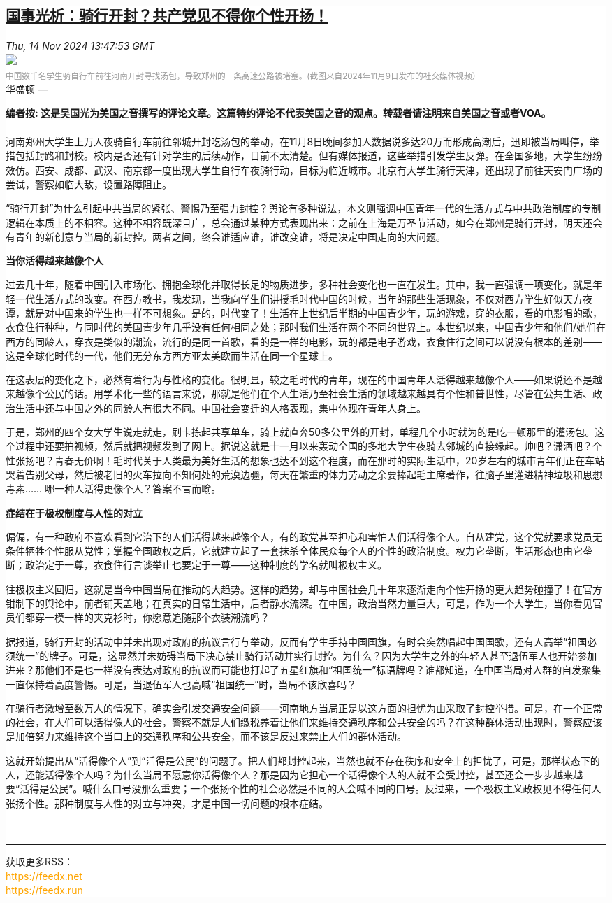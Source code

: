 
[国事光析：骑行开封？共产党见不得你个性开扬！](https://www.voachinese.com/a/night-riding-why-ccp-does-not-like-it-11-14-24/7863672.html)
------

<div><i>Thu, 14 Nov 2024 13:47:53 GMT</i></div><img src="https://images.weserv.nl?url=gdb.voanews.com/937523a4-2034-427a-b5e7-7305743b0d6e_cx0_cy61_cw0_r1_s_w900.jpg" width="100%"><div><small style="color: #999;">中国数千名学生骑自行车前往河南开封寻找汤包，导致郑州的一条高速公路被堵塞。(截图来自2024年11月9日发布的社交媒体视频）</small></div>华盛顿 — <p><strong>编者按: 这是吴国光为美国之音撰写的评论文章。这篇特约评论不代表美国之音的观点。转载者请注明来自美国之音或者VOA。</strong><br /><br />河南郑州大学生上万人夜骑自行车前往邻城开封吃汤包的举动，在11月8日晚间参加人数据说多达20万而形成高潮后，迅即被当局叫停，举措包括封路和封校。校内是否还有针对学生的后续动作，目前不太清楚。但有媒体报道，这些举措引发学生反弹。在全国多地，大学生纷纷效仿。西安、成都、武汉、南京都一度出现大学生自行车夜骑行动，目标为临近城市。北京有大学生骑行天津，还出现了前往天安门广场的尝试，警察如临大敌，设置路障阻止。</p><p>“骑行开封”为什么引起中共当局的紧张、警惕乃至强力封控？舆论有多种说法，本文则强调中国青年一代的生活方式与中共政治制度的专制逻辑在本质上的不相容。这种不相容既深且广，总会通过某种方式表现出来：之前在上海是万圣节活动，如今在郑州是骑行开封，明天还会有青年的新创意与当局的新封控。两者之间，终会谁适应谁，谁改变谁，将是决定中国走向的大问题。</p><p><strong>当你活得越来越像个人</strong></p><p>过去几十年，随着中国引入市场化、拥抱全球化并取得长足的物质进步，多种社会变化也一直在发生。其中，我一直强调一项变化，就是年轻一代生活方式的改变。在西方教书，我发现，当我向学生们讲授毛时代中国的时候，当年的那些生活现象，不仅对西方学生好似天方夜谭，就是对中国来的学生也一样不可想象。是的，时代变了！生活在上世纪后半期的中国青少年，玩的游戏，穿的衣服，看的电影唱的歌，衣食住行种种，与同时代的美国青少年几乎没有任何相同之处；那时我们生活在两个不同的世界上。本世纪以来，中国青少年和他们/她们在西方的同龄人，穿衣是类似的潮流，流行的是同一首歌，看的是一样的电影，玩的都是电子游戏，衣食住行之间可以说没有根本的差别——这是全球化时代的一代，他们无分东方西方亚太美欧而生活在同一个星球上。</p><p>在这表层的变化之下，必然有着行为与性格的变化。很明显，较之毛时代的青年，现在的中国青年人活得越来越像个人——如果说还不是越来越像个公民的话。用学术化一些的语言来说，那就是他们在个人生活乃至社会生活的领域越来越具有个性和普世性，尽管在公共生活、政治生活中还与中国之外的同龄人有很大不同。中国社会变迁的人格表现，集中体现在青年人身上。</p><p>于是，郑州的四个女大学生说走就走，刷卡拣起共享单车，骑上就直奔50多公里外的开封，单程几个小时就为的是吃一顿那里的灌汤包。这个过程中还要拍视频，然后就把视频发到了网上。据说这就是十一月以来轰动全国的多地大学生夜骑去邻城的直接缘起。帅吧？潇洒吧？个性张扬吧？青春无价啊！毛时代关于人类最为美好生活的想象也达不到这个程度，而在那时的实际生活中，20岁左右的城市青年们正在车站哭着告别父母，然后被老旧的火车拉向不知何处的荒漠边疆，每天在繁重的体力劳动之余要捧起毛主席著作，往脑子里灌进精神垃圾和思想毒素…… 哪一种人活得更像个人？答案不言而喻。</p><p><strong>症结在于极权制度与人性的对立</strong></p><p>偏偏，有一种政府不喜欢看到它治下的人们活得越来越像个人，有的政党甚至担心和害怕人们活得像个人。自从建党，这个党就要求党员无条件牺牲个性服从党性；掌握全国政权之后，它就建立起了一套抹杀全体民众每个人的个性的政治制度。权力它垄断，生活形态也由它垄断；政治定于一尊，衣食住行言谈举止也要定于一尊——这种制度的学名就叫极权主义。</p><p>往极权主义回归，这就是当今中国当局在推动的大趋势。这样的趋势，却与中国社会几十年来逐渐走向个性开扬的更大趋势碰撞了！在官方钳制下的舆论中，前者铺天盖地；在真实的日常生活中，后者静水流深。在中国，政治当然力量巨大，可是，作为一个大学生，当你看见官员们都穿一模一样的夹克衫时，你愿意追随那个衣装潮流吗？</p><p>据报道，骑行开封的活动中并未出现对政府的抗议言行与举动，反而有学生手持中国国旗，有时会突然唱起中国国歌，还有人高举“祖国必须统一”的牌子。可是，这显然并未妨碍当局下决心禁止骑行活动并实行封控。为什么？因为大学生之外的年轻人甚至退伍军人也开始参加进来？那他们不是也一样没有表达对政府的抗议而可能也打起了五星红旗和“祖国统一”标语牌吗？谁都知道，在中国当局对人群的自发聚集一直保持着高度警惕。可是，当退伍军人也高喊“祖国统一”时，当局不该欣喜吗？</p><p>在骑行者激增至数万人的情况下，确实会引发交通安全问题——河南地方当局正是以这方面的担忧为由采取了封控举措。可是，在一个正常的社会，在人们可以活得像人的社会，警察不就是人们缴税养着让他们来维持交通秩序和公共安全的吗？在这种群体活动出现时，警察应该是加倍努力来维持这个当口上的交通秩序和公共安全，而不该是反过来禁止人们的群体活动。</p><p>这就开始提出从“活得像个人”到“活得是公民”的问题了。把人们都封控起来，当然也就不存在秩序和安全上的担忧了，可是，那样状态下的人，还能活得像个人吗？为什么当局不愿意你活得像个人？那是因为它担心一个活得像个人的人就不会受封控，甚至还会一步步越来越要“活得是公民”。喊什么口号没那么重要；一个张扬个性的社会必然是不同的人会喊不同的口号。反过来，一个极权主义政权见不得任何人张扬个性。那种制度与人性的对立与冲突，才是中国一切问题的根本症结。</p><br><hr><div>获取更多RSS：<br><a href="https://feedx.net" style="color:orange" target="_blank">https://feedx.net</a> <br><a href="https://feedx.run" style="color:orange" target="_blank">https://feedx.run</a><br></div>
